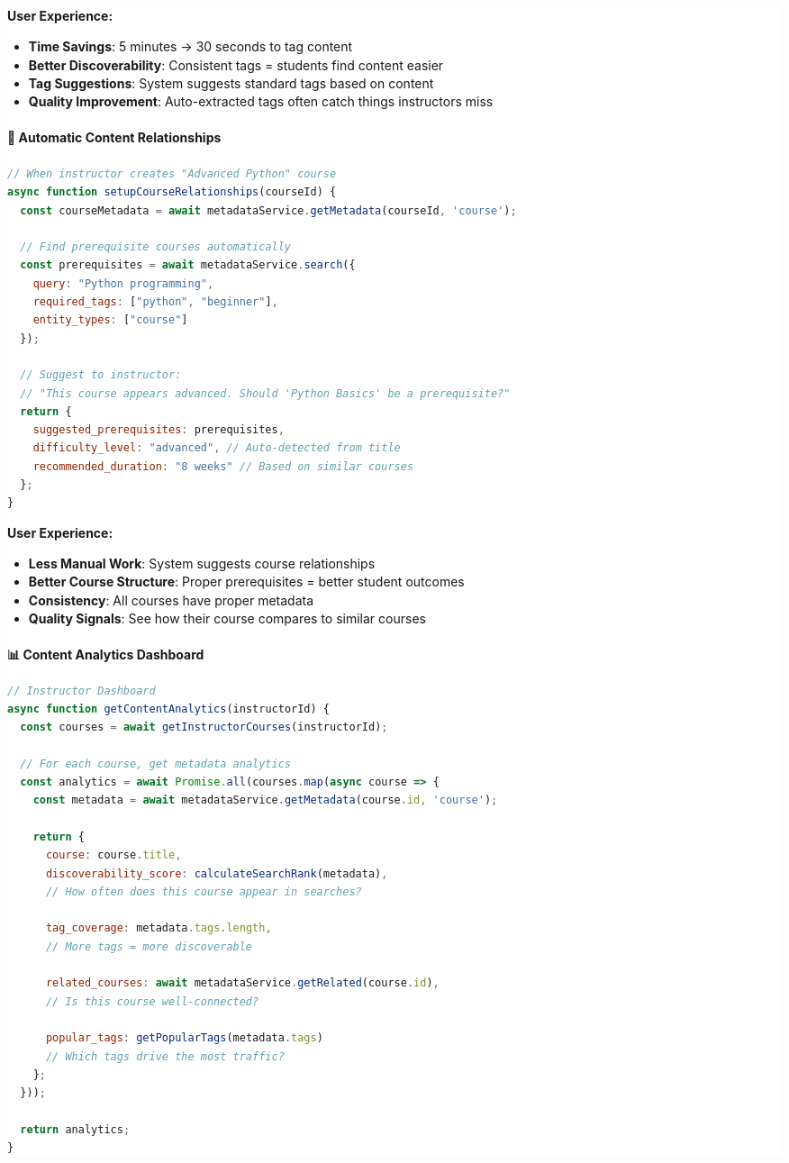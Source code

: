
**User Experience:**
- **Time Savings**: 5 minutes → 30 seconds to tag content
- **Better Discoverability**: Consistent tags = students find content easier
- **Tag Suggestions**: System suggests standard tags based on content
- **Quality Improvement**: Auto-extracted tags often catch things instructors miss

#### 🔗 **Automatic Content Relationships**

```javascript
// When instructor creates "Advanced Python" course
async function setupCourseRelationships(courseId) {
  const courseMetadata = await metadataService.getMetadata(courseId, 'course');

  // Find prerequisite courses automatically
  const prerequisites = await metadataService.search({
    query: "Python programming",
    required_tags: ["python", "beginner"],
    entity_types: ["course"]
  });

  // Suggest to instructor:
  // "This course appears advanced. Should 'Python Basics' be a prerequisite?"
  return {
    suggested_prerequisites: prerequisites,
    difficulty_level: "advanced", // Auto-detected from title
    recommended_duration: "8 weeks" // Based on similar courses
  };
}
```

**User Experience:**
- **Less Manual Work**: System suggests course relationships
- **Better Course Structure**: Proper prerequisites = better student outcomes
- **Consistency**: All courses have proper metadata
- **Quality Signals**: See how their course compares to similar courses

#### 📊 **Content Analytics Dashboard**

```javascript
// Instructor Dashboard
async function getContentAnalytics(instructorId) {
  const courses = await getInstructorCourses(instructorId);

  // For each course, get metadata analytics
  const analytics = await Promise.all(courses.map(async course => {
    const metadata = await metadataService.getMetadata(course.id, 'course');

    return {
      course: course.title,
      discoverability_score: calculateSearchRank(metadata),
      // How often does this course appear in searches?

      tag_coverage: metadata.tags.length,
      // More tags = more discoverable

      related_courses: await metadataService.getRelated(course.id),
      // Is this course well-connected?

      popular_tags: getPopularTags(metadata.tags)
      // Which tags drive the most traffic?
    };
  }));

  return analytics;
}
```
